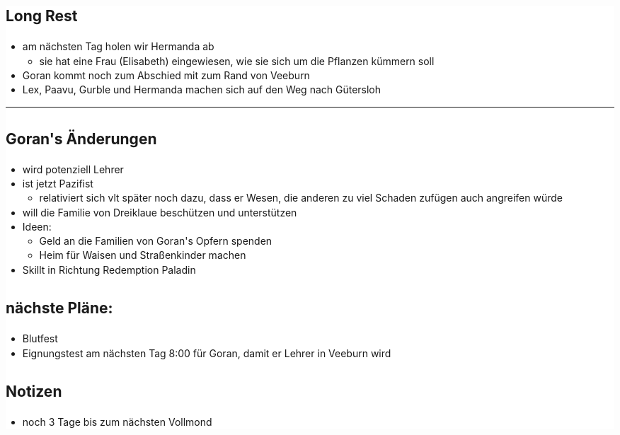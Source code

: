 ## Long Rest
- am nächsten Tag holen wir Hermanda ab
    - sie hat eine Frau (Elisabeth) eingewiesen, wie sie sich um die Pflanzen kümmern soll
- Goran kommt noch zum Abschied mit zum Rand von Veeburn
- Lex, Paavu, Gurble und Hermanda machen sich auf den Weg nach Gütersloh

---

## Goran's Änderungen
- wird potenziell Lehrer
- ist jetzt Pazifist
    - relativiert sich vlt später noch dazu, dass er Wesen, die anderen zu viel Schaden zufügen auch angreifen würde
- will die Familie von Dreiklaue beschützen und unterstützen
- Ideen:
    - Geld an die Familien von Goran's Opfern spenden
    - Heim für Waisen und Straßenkinder machen
- Skillt in Richtung Redemption Paladin

## nächste Pläne:
- Blutfest
- Eignungstest am nächsten Tag 8:00 für Goran, damit er Lehrer in Veeburn wird

## Notizen
- noch 3 Tage bis zum nächsten Vollmond